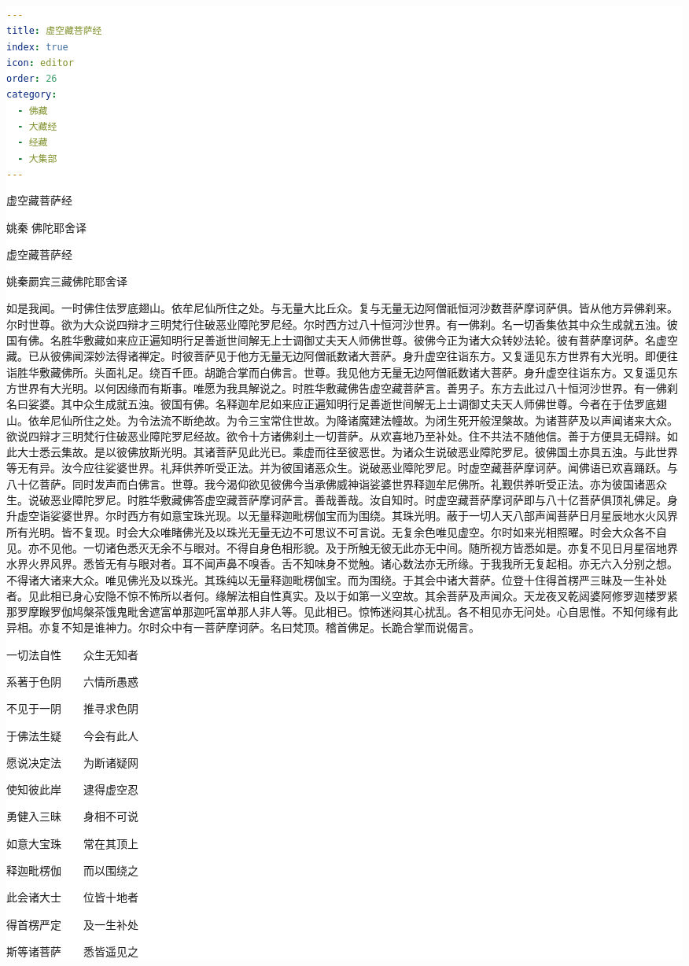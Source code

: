 ```yaml
---
title: 虚空藏菩萨经
index: true
icon: editor
order: 26
category:
  - 佛藏
  - 大藏经
  - 经藏
  - 大集部
---
```


  虚空藏菩萨经  

姚秦 佛陀耶舍译  

虚空藏菩萨经  

姚秦罽宾三藏佛陀耶舍译  

如是我闻。一时佛住佉罗底翅山。依牟尼仙所住之处。与无量大比丘众。复与无量无边阿僧祇恒河沙数菩萨摩诃萨俱。皆从他方异佛刹来。尔时世尊。欲为大众说四辩才三明梵行住破恶业障陀罗尼经。尔时西方过八十恒河沙世界。有一佛刹。名一切香集依其中众生成就五浊。彼国有佛。名胜华敷藏如来应正遍知明行足善逝世间解无上士调御丈夫天人师佛世尊。彼佛今正为诸大众转妙法轮。彼有菩萨摩诃萨。名虚空藏。已从彼佛闻深妙法得诸禅定。时彼菩萨见于他方无量无边阿僧祇数诸大菩萨。身升虚空往诣东方。又复遥见东方世界有大光明。即便往诣胜华敷藏佛所。头面礼足。绕百千匝。胡跪合掌而白佛言。世尊。我见他方无量无边阿僧祇数诸大菩萨。身升虚空往诣东方。又复遥见东方世界有大光明。以何因缘而有斯事。唯愿为我具解说之。时胜华敷藏佛告虚空藏菩萨言。善男子。东方去此过八十恒河沙世界。有一佛刹名曰娑婆。其中众生成就五浊。彼国有佛。名释迦牟尼如来应正遍知明行足善逝世间解无上士调御丈夫天人师佛世尊。今者在于佉罗底翅山。依牟尼仙所住之处。为令法流不断绝故。为令三宝常住世故。为降诸魔建法幢故。为闭生死开般涅槃故。为诸菩萨及以声闻诸来大众。欲说四辩才三明梵行住破恶业障陀罗尼经故。欲令十方诸佛刹土一切菩萨。从欢喜地乃至补处。住不共法不随他信。善于方便具无碍辩。如此大士悉云集故。是以彼佛放斯光明。其诸菩萨见此光已。乘虚而往至彼恶世。为诸众生说破恶业障陀罗尼。彼佛国土亦具五浊。与此世界等无有异。汝今应往娑婆世界。礼拜供养听受正法。并为彼国诸恶众生。说破恶业障陀罗尼。时虚空藏菩萨摩诃萨。闻佛语已欢喜踊跃。与八十亿菩萨。同时发声而白佛言。世尊。我今渴仰欲见彼佛今当承佛威神诣娑婆世界释迦牟尼佛所。礼觐供养听受正法。亦为彼国诸恶众生。说破恶业障陀罗尼。时胜华敷藏佛答虚空藏菩萨摩诃萨言。善哉善哉。汝自知时。时虚空藏菩萨摩诃萨即与八十亿菩萨俱顶礼佛足。身升虚空诣娑婆世界。尔时西方有如意宝珠光现。以无量释迦毗楞伽宝而为围绕。其珠光明。蔽于一切人天八部声闻菩萨日月星辰地水火风界所有光明。皆不复现。时会大众唯睹佛光及以珠光无量无边不可思议不可言说。无复余色唯见虚空。尔时如来光相照曜。时会大众各不自见。亦不见他。一切诸色悉灭无余不与眼对。不得自身色相形貌。及于所触无彼无此亦无中间。随所视方皆悉如是。亦复不见日月星宿地界水界火界风界。悉皆无有与眼对者。耳不闻声鼻不嗅香。舌不知味身不觉触。诸心数法亦无所缘。于我我所无复起相。亦无六入分别之想。不得诸大诸来大众。唯见佛光及以珠光。其珠纯以无量释迦毗楞伽宝。而为围绕。于其会中诸大菩萨。位登十住得首楞严三昧及一生补处者。见此相已身心安隐不惊不怖所以者何。缘解法相自性真实。及以于如第一义空故。其余菩萨及声闻众。天龙夜叉乾闼婆阿修罗迦楼罗紧那罗摩睺罗伽鸠槃茶饿鬼毗舍遮富单那迦吒富单那人非人等。见此相已。惊怖迷闷其心扰乱。各不相见亦无问处。心自思惟。不知何缘有此异相。亦复不知是谁神力。尔时众中有一菩萨摩诃萨。名曰梵顶。稽首佛足。长跪合掌而说偈言。  

一切法自性　　众生无知者  

系著于色阴　　六情所愚惑  

不见于一阴　　推寻求色阴  

于佛法生疑　　今会有此人  

愿说决定法　　为断诸疑网  

使知彼此岸　　逮得虚空忍  

勇健入三昧　　身相不可说  

如意大宝珠　　常在其顶上  

释迦毗楞伽　　而以围绕之  

此会诸大士　　位皆十地者  

得首楞严定　　及一生补处  

斯等诸菩萨　　悉皆遥见之  
